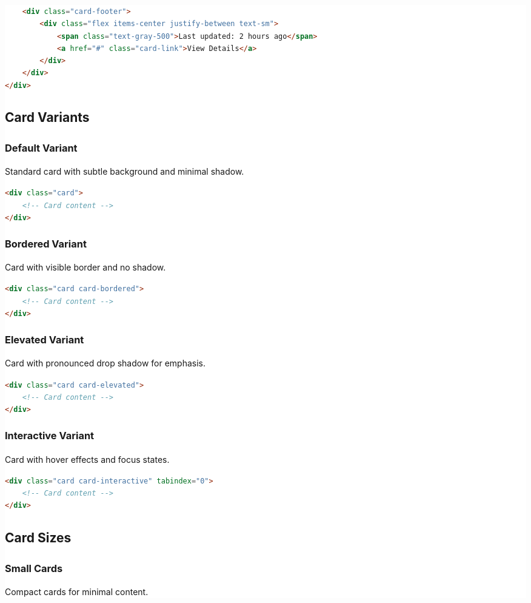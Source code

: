 ```html
    <div class="card-footer">
        <div class="flex items-center justify-between text-sm">
            <span class="text-gray-500">Last updated: 2 hours ago</span>
            <a href="#" class="card-link">View Details</a>
        </div>
    </div>
</div>
```

## Card Variants

### Default Variant
Standard card with subtle background and minimal shadow.

```html
<div class="card">
    <!-- Card content -->
</div>
```

### Bordered Variant
Card with visible border and no shadow.

```html
<div class="card card-bordered">
    <!-- Card content -->
</div>
```

### Elevated Variant
Card with pronounced drop shadow for emphasis.

```html
<div class="card card-elevated">
    <!-- Card content -->
</div>
```

### Interactive Variant
Card with hover effects and focus states.

```html
<div class="card card-interactive" tabindex="0">
    <!-- Card content -->
</div>
```

## Card Sizes

### Small Cards
Compact cards for minimal content.
